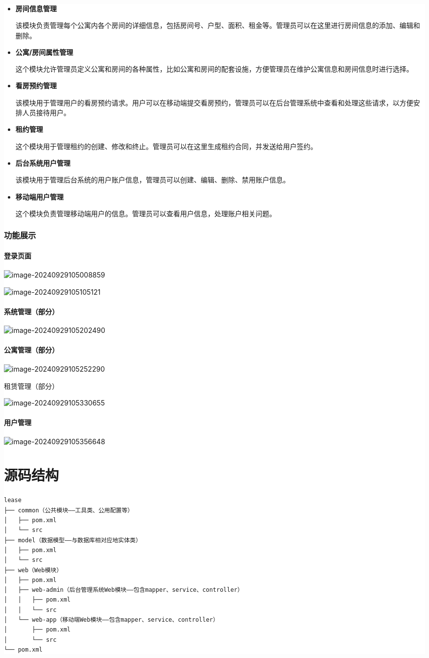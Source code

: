 - **房间信息管理**

  该模块负责管理每个公寓内各个房间的详细信息，包括房间号、户型、面积、租金等。管理员可以在这里进行房间信息的添加、编辑和删除。

- **公寓/房间属性管理**

  这个模块允许管理员定义公寓和房间的各种属性，比如公寓和房间的配套设施，方便管理员在维护公寓信息和房间信息时进行选择。

- **看房预约管理**

  该模块用于管理用户的看房预约请求。用户可以在移动端提交看房预约，管理员可以在后台管理系统中查看和处理这些请求，以方便安排人员接待用户。

- **租约管理**

  这个模块用于管理租约的创建、修改和终止。管理员可以在这里生成租约合同，并发送给用户签约。

- **后台系统用户管理**

  该模块用于管理后台系统的用户账户信息，管理员可以创建、编辑、删除、禁用账户信息。

- **移动端用户管理**

  这个模块负责管理移动端用户的信息。管理员可以查看用户信息，处理账户相关问题。

### 功能展示

#### 登录页面

![image-20240929105008859](https://typora-1256823886.cos.ap-nanjing.myqcloud.com/2023/image-20240929105008859.png)

![image-20240929105105121](https://typora-1256823886.cos.ap-nanjing.myqcloud.com/2023/image-20240929105105121.png)

#### 系统管理（部分）

![image-20240929105202490](https://typora-1256823886.cos.ap-nanjing.myqcloud.com/2023/image-20240929105202490.png)

#### 公寓管理（部分）

![image-20240929105252290](https://typora-1256823886.cos.ap-nanjing.myqcloud.com/2023/image-20240929105252290.png)

租赁管理（部分）

![image-20240929105330655](https://typora-1256823886.cos.ap-nanjing.myqcloud.com/2023/image-20240929105330655.png)

#### 用户管理

![image-20240929105356648](https://typora-1256823886.cos.ap-nanjing.myqcloud.com/2023/image-20240929105356648.png)

# 源码结构
```
lease
├── common（公共模块——工具类、公用配置等）
│   ├── pom.xml
│   └── src
├── model（数据模型——与数据库相对应地实体类）
│   ├── pom.xml
│   └── src
├── web（Web模块）
│   ├── pom.xml
│   ├── web-admin（后台管理系统Web模块——包含mapper、service、controller）
│   │   ├── pom.xml
│   │   └── src
│   └── web-app（移动端Web模块——包含mapper、service、controller）
│       ├── pom.xml
│       └── src
└── pom.xml
```
